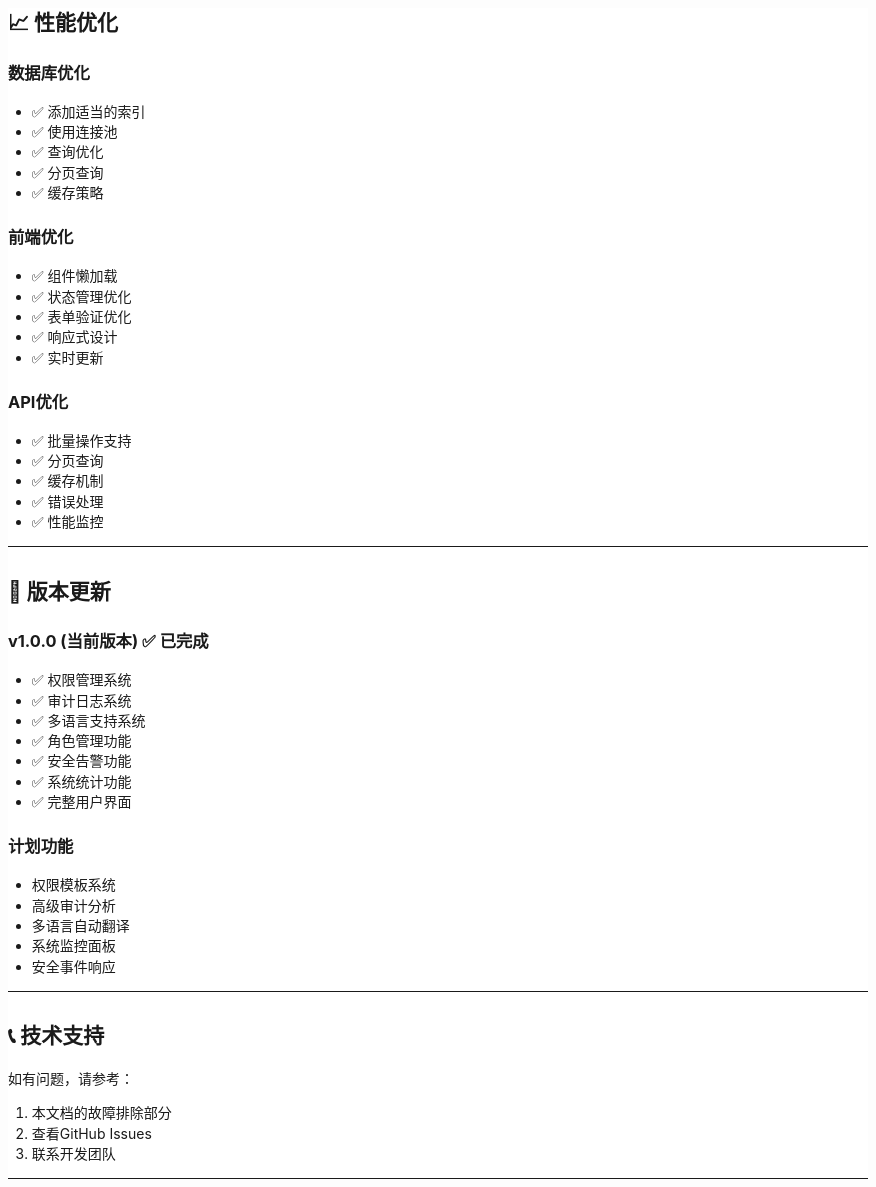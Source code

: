 
## 📈 性能优化

### 数据库优化
- ✅ 添加适当的索引
- ✅ 使用连接池
- ✅ 查询优化
- ✅ 分页查询
- ✅ 缓存策略

### 前端优化
- ✅ 组件懒加载
- ✅ 状态管理优化
- ✅ 表单验证优化
- ✅ 响应式设计
- ✅ 实时更新

### API优化
- ✅ 批量操作支持
- ✅ 分页查询
- ✅ 缓存机制
- ✅ 错误处理
- ✅ 性能监控

---

## 🔄 版本更新

### v1.0.0 (当前版本) ✅ **已完成**
- ✅ 权限管理系统
- ✅ 审计日志系统
- ✅ 多语言支持系统
- ✅ 角色管理功能
- ✅ 安全告警功能
- ✅ 系统统计功能
- ✅ 完整用户界面

### 计划功能
- 权限模板系统
- 高级审计分析
- 多语言自动翻译
- 系统监控面板
- 安全事件响应

---

## 📞 技术支持

如有问题，请参考：
1. 本文档的故障排除部分
2. 查看GitHub Issues
3. 联系开发团队

---